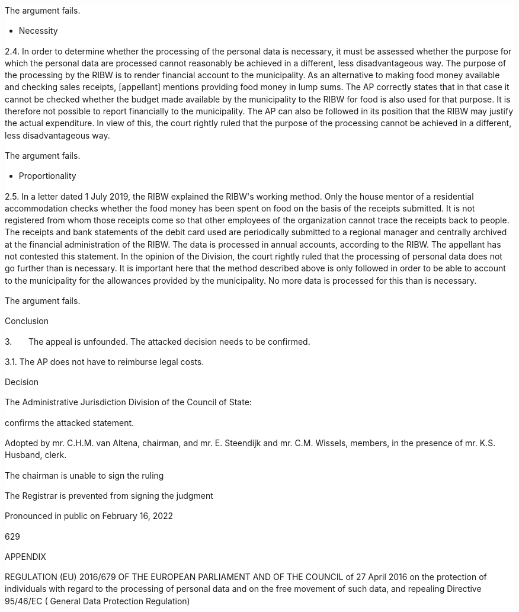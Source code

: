 The argument fails.

- Necessity

2.4. In order to determine whether the processing of the personal data is necessary, it must be assessed whether the purpose for which the personal data are processed cannot reasonably be achieved in a different, less disadvantageous way. The purpose of the processing by the RIBW is to render financial account to the municipality. As an alternative to making food money available and checking sales receipts, \[appellant\] mentions providing food money in lump sums. The AP correctly states that in that case it cannot be checked whether the budget made available by the municipality to the RIBW for food is also used for that purpose. It is therefore not possible to report financially to the municipality. The AP can also be followed in its position that the RIBW may justify the actual expenditure. In view of this, the court rightly ruled that the purpose of the processing cannot be achieved in a different, less disadvantageous way.

The argument fails.

- Proportionality

2.5. In a letter dated 1 July 2019, the RIBW explained the RIBW's working method. Only the house mentor of a residential accommodation checks whether the food money has been spent on food on the basis of the receipts submitted. It is not registered from whom those receipts come so that other employees of the organization cannot trace the receipts back to people. The receipts and bank statements of the debit card used are periodically submitted to a regional manager and centrally archived at the financial administration of the RIBW. The data is processed in annual accounts, according to the RIBW. The appellant has not contested this statement. In the opinion of the Division, the court rightly ruled that the processing of personal data does not go further than is necessary. It is important here that the method described above is only followed in order to be able to account to the municipality for the allowances provided by the municipality. No more data is processed for this than is necessary.

The argument fails.

Conclusion

3.       The appeal is unfounded. The attacked decision needs to be confirmed.

3.1. The AP does not have to reimburse legal costs.

Decision

The Administrative Jurisdiction Division of the Council of State:

confirms the attacked statement.

Adopted by mr. C.H.M. van Altena, chairman, and mr. E. Steendijk and mr. C.M. Wissels, members, in the presence of mr. K.S. Husband, clerk.

The chairman is unable to sign the ruling

The Registrar is prevented from signing the judgment

Pronounced in public on February 16, 2022

629

APPENDIX

REGULATION (EU) 2016/679 OF THE EUROPEAN PARLIAMENT AND OF THE COUNCIL of 27 April 2016 on the protection of individuals with regard to the processing of personal data and on the free movement of such data, and repealing Directive 95/46/EC ( General Data Protection Regulation)
